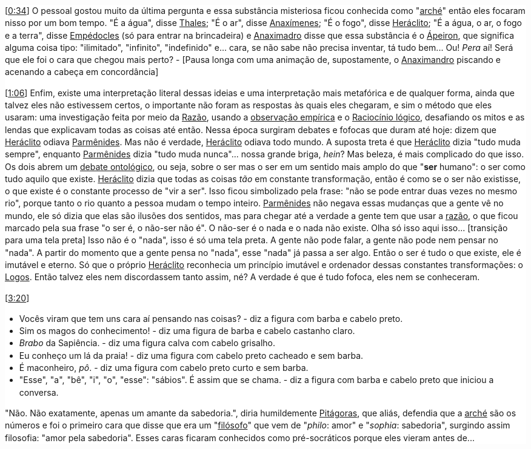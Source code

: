 \[[0:34](https://youtu.be/Y9_UovLgduo?si=ZJNVpA-QJZ6YS410&t=34)]
O pessoal gostou muito da última pergunta e essa substância misteriosa ficou conhecida como "[arché](../../../../../Arché.md)" então eles focaram nisso por um bom tempo. "É a água", disse [Thales](../../../../../Thales_de_Mileto.md); "É o ar", disse [Anaxímenes](../../../../../Anaximenes.md); "É o fogo", disse [Heráclito](../../../../../Heraclito.md); "É a água, o ar, o fogo e a terra", disse [Empédocles](../../../../../Empedocles.md) (só para entrar na brincadeira) e [Anaximadro](Anaximandro) disse que essa substância é o [Ápeiron](../../../../../Apeiron.md), que significa alguma coisa tipo: "ilimitado", "infinito", "indefinido" e... cara, se não sabe não precisa inventar, tá tudo bem... Ou! *Pera* aí! Será que ele foi o cara que chegou mais perto? - \[Pausa longa com uma animação de, supostamente, o [Anaximandro](../../../../../Anaximandro.md) piscando e acenando a cabeça em concordância]

\[[1:06](https://youtu.be/Y9_UovLgduo?si=ZJNVpA-QJZ6YS410&t=67)]
Enfim, existe uma interpretação literal dessas ideias e uma interpretação mais metafórica e de qualquer forma, ainda que talvez eles não estivessem certos, o importante não foram as respostas às quais eles chegaram, e sim o método que eles usaram: uma investigação feita por meio da [Razão](../../../../../Razao.md), usando a [observação empírica](../../../../../observacao_empirica.md) e o [Raciocínio lógico](../../../../atomos/2024/07/26/Raciocinio_logico.md), desafiando os mitos e as lendas que explicavam todas as coisas até então. Nessa época surgiram debates e fofocas que duram até hoje: dizem que [Heráclito](../../../../../Heraclito.md) odiava [Parmênides](../../../../../Parmenides.md). Mas não é verdade, [Heráclito](../../../../../Heraclito.md) odiava todo mundo. A suposta treta é que [Heráclito](../../../../../Heraclito.md) dizia "tudo muda sempre", enquanto [Parmênides](../../../../../Parmenides.md) dizia "tudo muda nunca"... nossa grande briga, *hein*? Mas beleza, é mais complicado do que isso. Os dois abrem um [debate ontológico](../../../../../Debate_ontologico.md), ou seja, sobre o ser mas o ser em um sentido mais amplo do que "**ser** humano": o ser como tudo aquilo que existe. [Heráclito](../../../../../Heraclito.md) dizia que todas as coisas *tão* em constante transformação, 
então é como se o ser não existisse, o que existe é o constante processo de "vir 
a ser". Isso ficou simbolizado pela frase: "não se pode entrar duas vezes no mesmo 
rio", porque tanto o rio quanto a pessoa mudam o tempo inteiro. [Parmênides](../../../../../Parmenides.md) não negava essas mudanças que a gente vê no mundo, ele só dizia que elas são ilusões dos sentidos, mas para chegar até a verdade a gente tem que usar a [razão](../../../../../Razao.md), o que ficou marcado pela sua frase "o ser é, o não-ser não é". O não-ser é o nada e o nada não existe. Olha só isso aqui isso... \[transição para uma tela preta] Isso não é o "nada", isso é só uma 
tela preta. A gente não pode falar, a gente não pode nem pensar no "nada". A partir do momento que a gente pensa no "nada", esse "nada" já passa a ser algo. Então o ser é tudo o que existe, ele é imutável e eterno. Só que o próprio [Heráclito](../../../../../Heraclito.md) reconhecia um princípio imutável e ordenador dessas constantes transformações: o [Logos](../../../../../Logos.md). Então talvez eles 
nem discordassem tanto assim, né? A verdade é que é tudo fofoca, eles nem se 
conheceram. 

\[[3:20](https://youtu.be/Y9_UovLgduo?si=lPl8VIvgCrcWclXs&t=200)]
- Vocês viram que tem uns cara aí pensando nas coisas? - diz a figura com barba e cabelo preto.
- Sim os magos do conhecimento! - diz uma figura de barba e cabelo castanho claro.
- *Brabo* da Sapiência. - diz uma figura calva com cabelo grisalho.
- Eu conheço um lá da praia! - diz uma figura com cabelo preto cacheado e sem barba.
- É maconheiro, *pô*. - diz uma figura com cabelo preto curto e sem barba.
- "Esse", "a", "bê", "i", "o", "esse": "sábios". É assim que se chama. - diz a figura com barba e cabelo preto que iniciou a conversa.

"Não. Não exatamente, apenas um amante da sabedoria.", diria humildemente [Pitágoras](../../../../../Pitagoras.md), que aliás, defendia que a [arché](../../../../../Arché.md) são os números e foi o primeiro cara que disse que era um "[filósofo](../../../../../filosofo.md)" que vem de "*philo*: amor" e "*sophia*: sabedoria", surgindo assim filosofia: "amor pela sabedoria". Esses caras ficaram conhecidos como pré-socráticos porque eles vieram antes de... 
